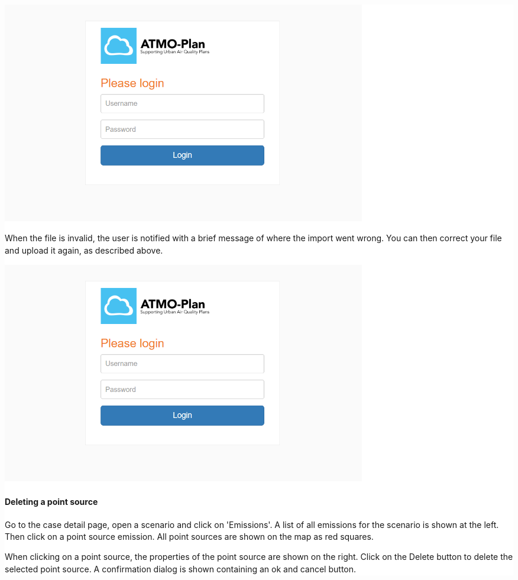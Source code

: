 ![Login](./images/login.png)

When the file is invalid, the user is notified with a brief message of where the import went wrong. You can then correct your file and upload it again, as described above.

![Login](./images/login.png)

#### Deleting a point source

Go to the case detail page, open a scenario and click on 'Emissions'. A list of all emissions for the scenario is shown at the left. Then click on a point source emission. All point sources are shown on the map as red squares.

When clicking on a point source, the properties of the point source are shown on the right. Click on the Delete button to delete the selected point source. A confirmation dialog is shown containing an ok and cancel button.
